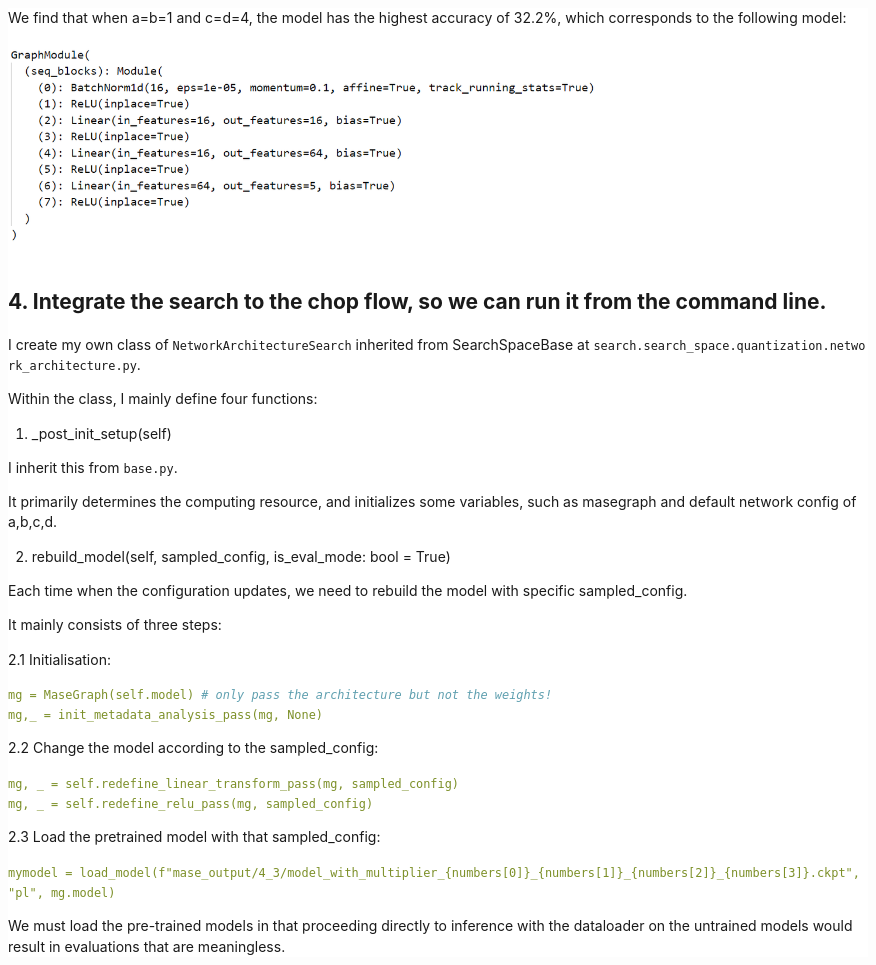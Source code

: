 We find that when a=b=1 and c=d=4, the model has the highest accuracy of 32.2%, which corresponds to the following model:

<img src="../imgs/4_3_3.png" width=600>


## 4. Integrate the search to the chop flow, so we can run it from the command line.

I create my own class of <code>NetworkArchitectureSearch</code> inherited from SearchSpaceBase at <code>search.search_space.quantization.network_architecture.py</code>. 

Within the class, I mainly define four functions:

1. _post_init_setup(self)

I inherit this from <code>base.py</code>.

It primarily determines the computing resource, and initializes some variables, such as masegraph and default network config of a,b,c,d.

2. rebuild_model(self, sampled_config, is_eval_mode: bool = True)

Each time when the configuration updates, we need to rebuild the model with specific sampled_config.

It mainly consists of three steps:

2.1 Initialisation:
```yaml
mg = MaseGraph(self.model) # only pass the architecture but not the weights!
mg,_ = init_metadata_analysis_pass(mg, None)
```

2.2 Change the model according to the sampled_config:
```yaml
mg, _ = self.redefine_linear_transform_pass(mg, sampled_config)
mg, _ = self.redefine_relu_pass(mg, sampled_config)
```

2.3 Load the pretrained model with that sampled_config:
```yaml
mymodel = load_model(f"mase_output/4_3/model_with_multiplier_{numbers[0]}_{numbers[1]}_{numbers[2]}_{numbers[3]}.ckpt", "pl", mg.model)
```
We must load the pre-trained models in that proceeding directly to inference with the dataloader on the untrained models would result in evaluations that are meaningless.
